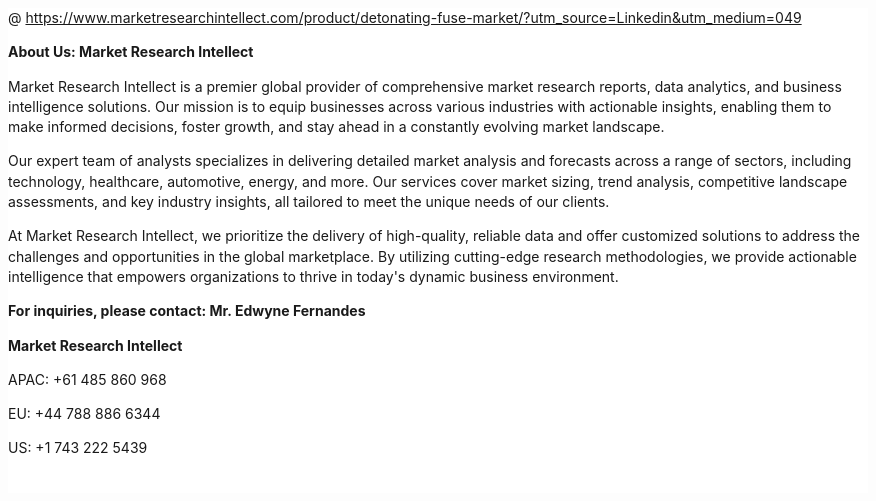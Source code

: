 @</strong>&nbsp;<a href="https://www.marketresearchintellect.com/product/detonating-fuse-market/?utm_source=Linkedin&utm_medium=049">https://www.marketresearchintellect.com/product/detonating-fuse-market/?utm_source=Linkedin&utm_medium=049</a></span></p><p><strong>About Us: Market Research Intellect</strong></p><p>Market Research Intellect is a premier global provider of comprehensive market research reports, data analytics, and business intelligence solutions. Our mission is to equip businesses across various industries with actionable insights, enabling them to make informed decisions, foster growth, and stay ahead in a constantly evolving market landscape.</p><p>Our expert team of analysts specializes in delivering detailed market analysis and forecasts across a range of sectors, including technology, healthcare, automotive, energy, and more. Our services cover market sizing, trend analysis, competitive landscape assessments, and key industry insights, all tailored to meet the unique needs of our clients.</p><p>At Market Research Intellect, we prioritize the delivery of high-quality, reliable data and offer customized solutions to address the challenges and opportunities in the global marketplace. By utilizing cutting-edge research methodologies, we provide actionable intelligence that empowers organizations to thrive in today's dynamic business environment.</p><p><strong>For inquiries, please contact: Mr. Edwyne Fernandes</strong></p><p><strong>Market Research Intellect</strong></p><p>APAC: +61 485 860 968</p><p>EU: +44 788 886 6344</p><p>US: +1 743 222 5439</p></div><div class="article-main__content" data-test-id="publishing-text-block">&nbsp;</div>
